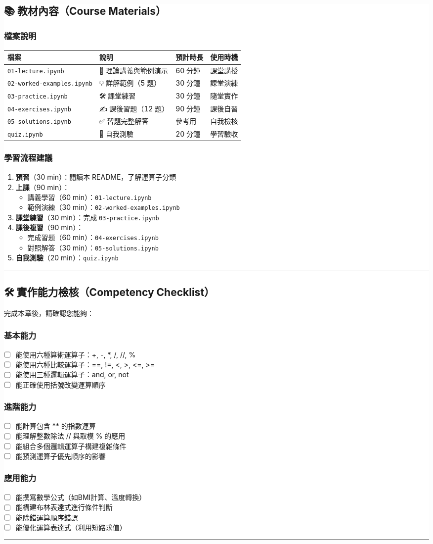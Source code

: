 
## 📚 教材內容（Course Materials）

### 檔案說明

| 檔案 | 說明 | 預計時長 | 使用時機 |
|:-----|:-----|:---------|:---------|
| `01-lecture.ipynb` | 📖 理論講義與範例演示 | 60 分鐘 | 課堂講授 |
| `02-worked-examples.ipynb` | 💡 詳解範例（5 題） | 30 分鐘 | 課堂演練 |
| `03-practice.ipynb` | 🛠️ 課堂練習 | 30 分鐘 | 隨堂實作 |
| `04-exercises.ipynb` | ✍️ 課後習題（12 題） | 90 分鐘 | 課後自習 |
| `05-solutions.ipynb` | ✅ 習題完整解答 | 參考用 | 自我檢核 |
| `quiz.ipynb` | 📝 自我測驗 | 20 分鐘 | 學習驗收 |

### 學習流程建議
1. **預習**（30 min）：閱讀本 README，了解運算子分類
2. **上課**（90 min）：
   - 講義學習（60 min）：`01-lecture.ipynb`
   - 範例演練（30 min）：`02-worked-examples.ipynb`
3. **課堂練習**（30 min）：完成 `03-practice.ipynb`
4. **課後複習**（90 min）：
   - 完成習題（60 min）：`04-exercises.ipynb`
   - 對照解答（30 min）：`05-solutions.ipynb`
5. **自我測驗**（20 min）：`quiz.ipynb`

---

## 🛠️ 實作能力檢核（Competency Checklist）

完成本章後，請確認您能夠：

### 基本能力
- [ ] 能使用六種算術運算子：+, -, *, /, //, %
- [ ] 能使用六種比較運算子：==, !=, <, >, <=, >=
- [ ] 能使用三種邏輯運算子：and, or, not
- [ ] 能正確使用括號改變運算順序

### 進階能力
- [ ] 能計算包含 ** 的指數運算
- [ ] 能理解整數除法 // 與取模 % 的應用
- [ ] 能組合多個邏輯運算子構建複雜條件
- [ ] 能預測運算子優先順序的影響

### 應用能力
- [ ] 能撰寫數學公式（如BMI計算、溫度轉換）
- [ ] 能構建布林表達式進行條件判斷
- [ ] 能除錯運算順序錯誤
- [ ] 能優化運算表達式（利用短路求值）

---